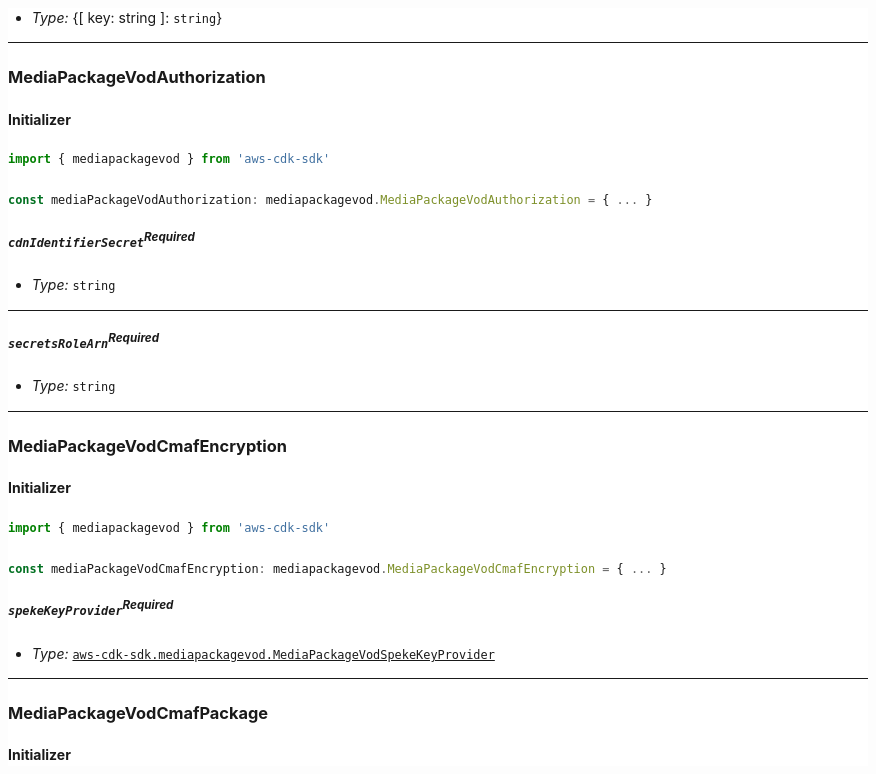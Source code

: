 - *Type:* {[ key: string ]: `string`}

---

### MediaPackageVodAuthorization <a name="aws-cdk-sdk.mediapackagevod.MediaPackageVodAuthorization"></a>

#### Initializer <a name="[object Object].Initializer"></a>

```typescript
import { mediapackagevod } from 'aws-cdk-sdk'

const mediaPackageVodAuthorization: mediapackagevod.MediaPackageVodAuthorization = { ... }
```

##### `cdnIdentifierSecret`<sup>Required</sup> <a name="aws-cdk-sdk.mediapackagevod.MediaPackageVodAuthorization.property.cdnIdentifierSecret"></a>

- *Type:* `string`

---

##### `secretsRoleArn`<sup>Required</sup> <a name="aws-cdk-sdk.mediapackagevod.MediaPackageVodAuthorization.property.secretsRoleArn"></a>

- *Type:* `string`

---

### MediaPackageVodCmafEncryption <a name="aws-cdk-sdk.mediapackagevod.MediaPackageVodCmafEncryption"></a>

#### Initializer <a name="[object Object].Initializer"></a>

```typescript
import { mediapackagevod } from 'aws-cdk-sdk'

const mediaPackageVodCmafEncryption: mediapackagevod.MediaPackageVodCmafEncryption = { ... }
```

##### `spekeKeyProvider`<sup>Required</sup> <a name="aws-cdk-sdk.mediapackagevod.MediaPackageVodCmafEncryption.property.spekeKeyProvider"></a>

- *Type:* [`aws-cdk-sdk.mediapackagevod.MediaPackageVodSpekeKeyProvider`](#aws-cdk-sdk.mediapackagevod.MediaPackageVodSpekeKeyProvider)

---

### MediaPackageVodCmafPackage <a name="aws-cdk-sdk.mediapackagevod.MediaPackageVodCmafPackage"></a>

#### Initializer <a name="[object Object].Initializer"></a>
